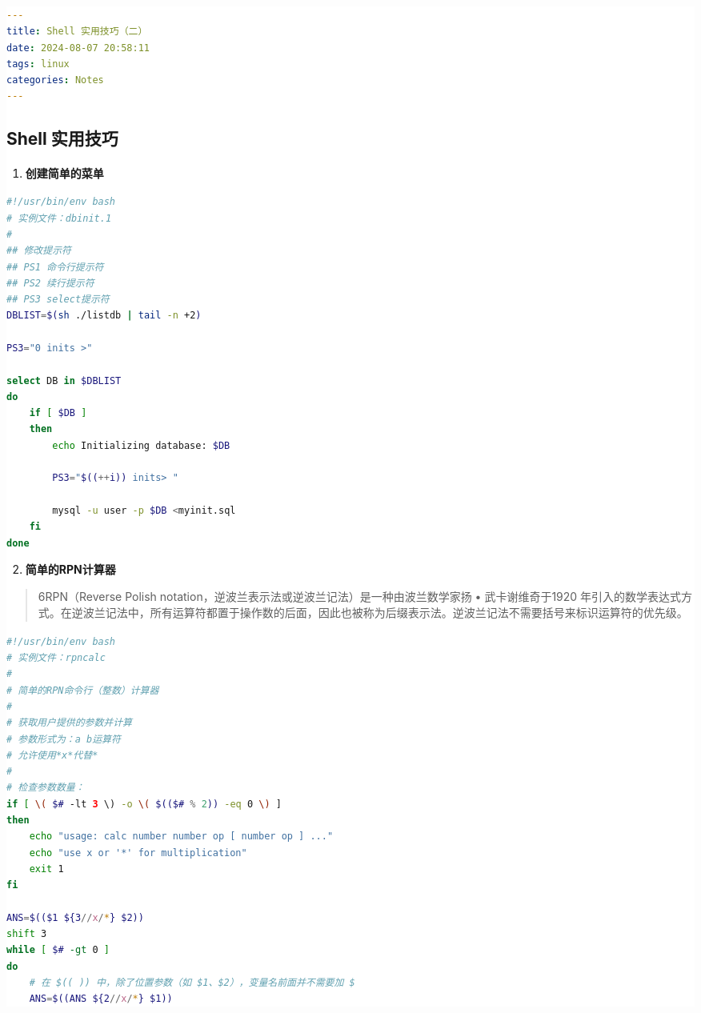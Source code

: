 ```yaml
---
title: Shell 实用技巧（二）
date: 2024-08-07 20:58:11
tags: linux
categories: Notes
---
```


## Shell 实用技巧
1. **创建简单的菜单**

```bash
#!/usr/bin/env bash
# 实例文件：dbinit.1
#
## 修改提示符
## PS1 命令行提示符
## PS2 续行提示符
## PS3 select提示符
DBLIST=$(sh ./listdb | tail -n +2)

PS3="0 inits >"

select DB in $DBLIST
do
    if [ $DB ]
    then
        echo Initializing database: $DB

        PS3="$((++i)) inits> "

        mysql -u user -p $DB <myinit.sql
    fi
done
```

2. **简单的RPN计算器**
> 6RPN（Reverse Polish notation，逆波兰表示法或逆波兰记法）是一种由波兰数学家扬 • 武卡谢维奇于1920 年引入的数学表达式方式。在逆波兰记法中，所有运算符都置于操作数的后面，因此也被称为后缀表示法。逆波兰记法不需要括号来标识运算符的优先级。

```bash
#!/usr/bin/env bash
# 实例文件：rpncalc
#
# 简单的RPN命令行（整数）计算器
#
# 获取用户提供的参数并计算
# 参数形式为：a b运算符
# 允许使用*x*代替*
#
# 检查参数数量：
if [ \( $# -lt 3 \) -o \( $(($# % 2)) -eq 0 \) ]
then
    echo "usage: calc number number op [ number op ] ..."
    echo "use x or '*' for multiplication"
    exit 1
fi

ANS=$(($1 ${3//x/*} $2))
shift 3
while [ $# -gt 0 ]
do
    # 在 $(( )) 中，除了位置参数（如 $1、$2）​，变量名前面并不需要加 $
    ANS=$((ANS ${2//x/*} $1))
```